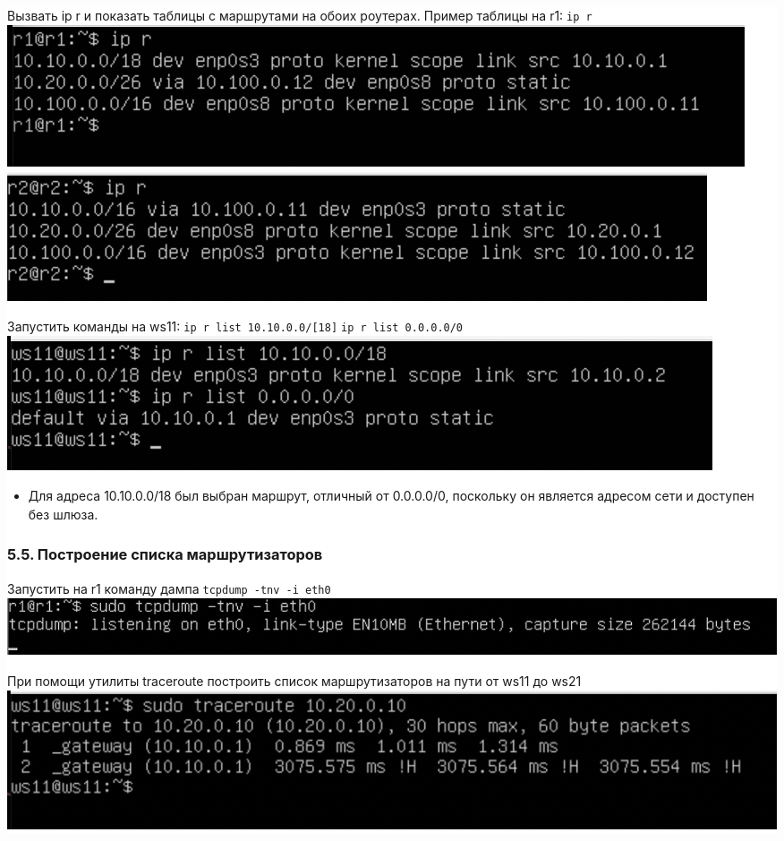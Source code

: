 Вызвать ip r и показать таблицы с маршрутами на обоих роутерах. Пример таблицы на r1:
`ip r`
![](./screen/53.png)
![](./screen/54.png)

Запустить команды на ws11:
`ip r list 10.10.0.0/[18]`
`ip r list 0.0.0.0/0`
![](./screen/55.png)
- Для адреса 10.10.0.0/18 был выбран маршрут, отличный от 0.0.0.0/0, поскольку он является адресом сети и доступен без шлюза.

### 5.5. Построение списка маршрутизаторов
Запустить на r1 команду дампа
`tcpdump -tnv -i eth0`
![](./screen/56.png)

При помощи утилиты traceroute построить список маршрутизаторов на пути от ws11 до ws21
![](./screen/57.png)